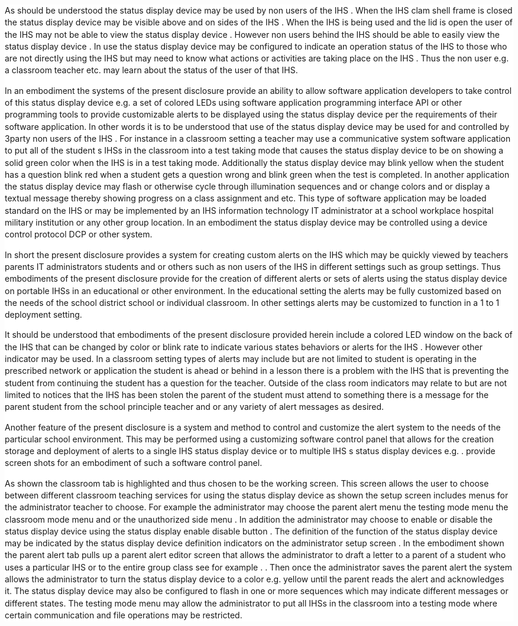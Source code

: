 As should be understood the status display device may be used by non users of the IHS . When the IHS clam shell frame is closed the status display device may be visible above and on sides of the IHS . When the IHS is being used and the lid is open the user of the IHS may not be able to view the status display device . However non users behind the IHS should be able to easily view the status display device . In use the status display device may be configured to indicate an operation status of the IHS to those who are not directly using the IHS but may need to know what actions or activities are taking place on the IHS . Thus the non user e.g. a classroom teacher etc. may learn about the status of the user of that IHS.

In an embodiment the systems of the present disclosure provide an ability to allow software application developers to take control of this status display device e.g. a set of colored LEDs using software application programming interface API or other programming tools to provide customizable alerts to be displayed using the status display device per the requirements of their software application. In other words it is to be understood that use of the status display device may be used for and controlled by 3party non users of the IHS . For instance in a classroom setting a teacher may use a communicative system software application to put all of the student s IHSs in the classroom into a test taking mode that causes the status display device to be on showing a solid green color when the IHS is in a test taking mode. Additionally the status display device may blink yellow when the student has a question blink red when a student gets a question wrong and blink green when the test is completed. In another application the status display device may flash or otherwise cycle through illumination sequences and or change colors and or display a textual message thereby showing progress on a class assignment and etc. This type of software application may be loaded standard on the IHS or may be implemented by an IHS information technology IT administrator at a school workplace hospital military institution or any other group location. In an embodiment the status display device may be controlled using a device control protocol DCP or other system.

In short the present disclosure provides a system for creating custom alerts on the IHS which may be quickly viewed by teachers parents IT administrators students and or others such as non users of the IHS in different settings such as group settings. Thus embodiments of the present disclosure provide for the creation of different alerts or sets of alerts using the status display device on portable IHSs in an educational or other environment. In the educational setting the alerts may be fully customized based on the needs of the school district school or individual classroom. In other settings alerts may be customized to function in a 1 to 1 deployment setting.

It should be understood that embodiments of the present disclosure provided herein include a colored LED window on the back of the IHS that can be changed by color or blink rate to indicate various states behaviors or alerts for the IHS . However other indicator may be used. In a classroom setting types of alerts may include but are not limited to student is operating in the prescribed network or application the student is ahead or behind in a lesson there is a problem with the IHS that is preventing the student from continuing the student has a question for the teacher. Outside of the class room indicators may relate to but are not limited to notices that the IHS has been stolen the parent of the student must attend to something there is a message for the parent student from the school principle teacher and or any variety of alert messages as desired.

Another feature of the present disclosure is a system and method to control and customize the alert system to the needs of the particular school environment. This may be performed using a customizing software control panel that allows for the creation storage and deployment of alerts to a single IHS status display device or to multiple IHS s status display devices e.g. . provide screen shots for an embodiment of such a software control panel.

As shown the classroom tab is highlighted and thus chosen to be the working screen. This screen allows the user to choose between different classroom teaching services for using the status display device as shown the setup screen includes menus for the administrator teacher to choose. For example the administrator may choose the parent alert menu the testing mode menu the classroom mode menu and or the unauthorized side menu . In addition the administrator may choose to enable or disable the status display device using the status display enable disable button . The definition of the function of the status display device may be indicated by the status display device definition indicators on the administrator setup screen . In the embodiment shown the parent alert tab pulls up a parent alert editor screen that allows the administrator to draft a letter to a parent of a student who uses a particular IHS or to the entire group class see for example . . Then once the administrator saves the parent alert the system allows the administrator to turn the status display device to a color e.g. yellow until the parent reads the alert and acknowledges it. The status display device may also be configured to flash in one or more sequences which may indicate different messages or different states. The testing mode menu may allow the administrator to put all IHSs in the classroom into a testing mode where certain communication and file operations may be restricted.
